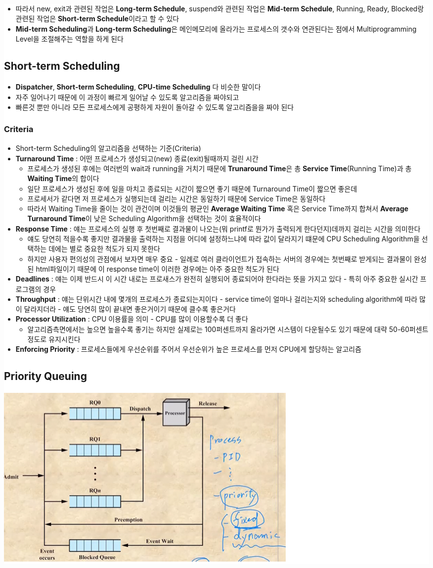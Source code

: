 - 따라서 new, exit과 관련된 작업은 **Long-term Schedule**, suspend와 관련된 작업은 **Mid-term Schedule**, Running, Ready, Blocked랑 관련된 작업은 **Short-term Schedule**이라고 할 수 있다
- **Mid-term Scheduling**과 **Long-term Scheduling**은 메인메모리에 올라가는 프로세스의 갯수와 연관된다는 점에서 Multiprogramming Level을 조절해주는 역할을 하게 된다

## Short-term Scheduling

- **Dispatcher**, **Short-term Scheduling**, **CPU-time Scheduling** 다 비슷한 말이다
- 자주 일어나기 때문에 이 과정이 빠르게 일어날 수 있도록 알고리즘을 짜야되고
- 빠른것 뿐만 아니라 모든 프로세스에게 공평하게 자원이 돌아갈 수 있도록 알고리즘을을 짜야 된다

### Criteria

- Short-term Scheduling의 알고리즘을 선택하는 기준(Criteria)
- **Turnaround Time** : 어떤 프로세스가 생성되고(new) 종료(exit)될때까지 걸린 시간
	- 프로세스가 생성된 후에는 여러번의 wait과 running을 거치기 때문에 **Trunaround Time**은 총 **Service Time**(Running Time)과 총 **Waiting Time**의 합이다
	- 일단 프로세스가 생성된 후에 일을 마치고 종료되는 시간이 짧으면 좋기 때문에 Turnaround Time이 짧으면 좋은데
	- 프로세서가 같다면 저 프로세스가 실행되는데 걸리는 시간은 동일하기 때문에 Service Time은 동일하다
	- 따라서 Waiting Time을 줄이는 것이 관건이며 이것들의 평균인 **Average Waiting Time** 혹은 Service Time까지 합쳐서 **Average Turnaround Time**이 낮은 Scheduling Algorithm을 선택하는 것이 효율적이다
- **Response Time** : 얘는 프로세스의 실행 후 첫번째로 결과물이 나오는(뭐 printf로 뭔가가 출력되게 한다던지)데까지 걸리는 시간을 의미한다
	- 얘도 당연히 적을수록 좋지만 결과물을 출력하는 지점을 어디에 설정하느냐에 따라 값이 달라지기 떄문에 CPU Scheduling Algorithm을 선택하는 데에는 별로 중요한 척도가 되지 못한다
	- 하지만 사용자 편의성의 관점에서 보자면 매우 중요 - 일례로 여러 클라이언트가 접속하는 서버의 경우에는 첫번째로 받게되는 결과물이 완성된 html파일이기 때문에 이 response time이 이러한 경우에는 아주 중요한 척도가 된다
- **Deadlines** : 얘는 이제 반드시 이 시간 내로는 프로새스가 완전히 실행되어 종료되어야 한다라는 뜻을 가지고 있다 - 특히 아주 중요한 실시간 프로그램의 경우
- **Throughput** : 얘는 단위시간 내에 몇개의 프로세스가 종료되는지이다 - service time이 얼마나 걸리는지와 scheduling algorithm에 따라 많이 달라지더라 - 얘도 당연히 많이 끝내면 좋은거이기 때문에 클수록 좋은거다
- **Processor Utilization** : CPU 이용률을 의미 - CPU를 많이 이용할수록 더 좋다
	- 알고리즘측면에서는 높으면 높을수록 좋기는 하지만 실제로는 100퍼센트까지 올라가면 시스템이 다운될수도 있기 때문에 대략 50-60퍼센트정도로 유지시킨다
- **Enforcing Priority** : 프로세스들에게 우선순위를 주어서 우선순위가 높은 프로세스를 먼저 CPU에게 할당하는 알고리즘

## Priority Queuing

![%E1%84%8B%E1%85%B5%E1%84%85%E1%85%A9%E1%86%AB10%20-%20CPU%20Scheduling%20114f470463784a1698b105086742f4e5/image3.png](os.spring.2021.cse.cnu.ac.kr/images/10/image3.png)
